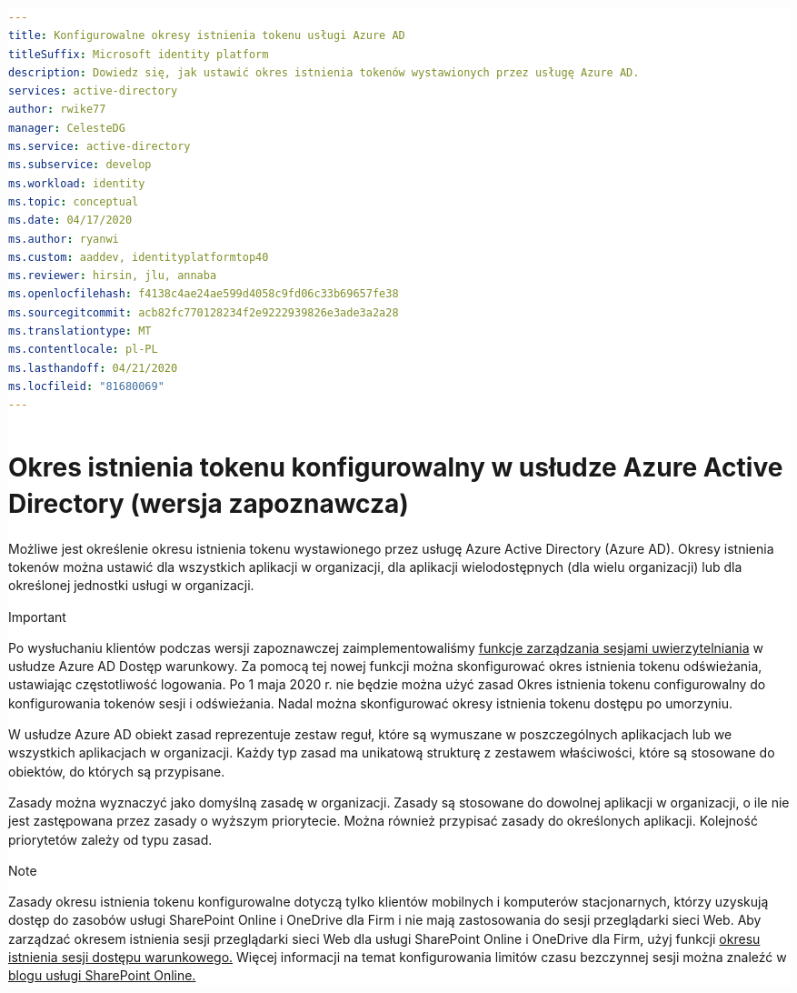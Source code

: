 ```yaml
---
title: Konfigurowalne okresy istnienia tokenu usługi Azure AD
titleSuffix: Microsoft identity platform
description: Dowiedz się, jak ustawić okres istnienia tokenów wystawionych przez usługę Azure AD.
services: active-directory
author: rwike77
manager: CelesteDG
ms.service: active-directory
ms.subservice: develop
ms.workload: identity
ms.topic: conceptual
ms.date: 04/17/2020
ms.author: ryanwi
ms.custom: aaddev, identityplatformtop40
ms.reviewer: hirsin, jlu, annaba
ms.openlocfilehash: f4138c4ae24ae599d4058c9fd06c33b69657fe38
ms.sourcegitcommit: acb82fc770128234f2e9222939826e3ade3a2a28
ms.translationtype: MT
ms.contentlocale: pl-PL
ms.lasthandoff: 04/21/2020
ms.locfileid: "81680069"
---
```

# <a name="configurable-token-lifetimes-in-azure-active-directory-preview"></a>Okres istnienia tokenu konfigurowalny w usłudze Azure Active Directory (wersja zapoznawcza)

Możliwe jest określenie okresu istnienia tokenu wystawionego przez usługę Azure Active Directory (Azure AD). Okresy istnienia tokenów można ustawić dla wszystkich aplikacji w organizacji, dla aplikacji wielodostępnych (dla wielu organizacji) lub dla określonej jednostki usługi w organizacji.

> [!IMPORTANT]
> Po wysłuchaniu klientów podczas wersji zapoznawczej zaimplementowaliśmy [funkcje zarządzania sesjami uwierzytelniania](https://go.microsoft.com/fwlink/?linkid=2083106) w usłudze Azure AD Dostęp warunkowy. Za pomocą tej nowej funkcji można skonfigurować okres istnienia tokenu odświeżania, ustawiając częstotliwość logowania. Po 1 maja 2020 r. nie będzie można użyć zasad Okres istnienia tokenu configurowalny do konfigurowania tokenów sesji i odświeżania. Nadal można skonfigurować okresy istnienia tokenu dostępu po umorzyniu.

W usłudze Azure AD obiekt zasad reprezentuje zestaw reguł, które są wymuszane w poszczególnych aplikacjach lub we wszystkich aplikacjach w organizacji. Każdy typ zasad ma unikatową strukturę z zestawem właściwości, które są stosowane do obiektów, do których są przypisane.

Zasady można wyznaczyć jako domyślną zasadę w organizacji. Zasady są stosowane do dowolnej aplikacji w organizacji, o ile nie jest zastępowana przez zasady o wyższym priorytecie. Można również przypisać zasady do określonych aplikacji. Kolejność priorytetów zależy od typu zasad.

> [!NOTE]
> Zasady okresu istnienia tokenu konfigurowalne dotyczą tylko klientów mobilnych i komputerów stacjonarnych, którzy uzyskują dostęp do zasobów usługi SharePoint Online i OneDrive dla Firm i nie mają zastosowania do sesji przeglądarki sieci Web.
> Aby zarządzać okresem istnienia sesji przeglądarki sieci Web dla usługi SharePoint Online i OneDrive dla Firm, użyj funkcji [okresu istnienia sesji dostępu warunkowego.](../conditional-access/howto-conditional-access-session-lifetime.md) Więcej informacji na temat konfigurowania limitów czasu bezczynnej sesji można znaleźć w [blogu usługi SharePoint Online.](https://techcommunity.microsoft.com/t5/SharePoint-Blog/Introducing-Idle-Session-Timeout-in-SharePoint-and-OneDrive/ba-p/119208)
